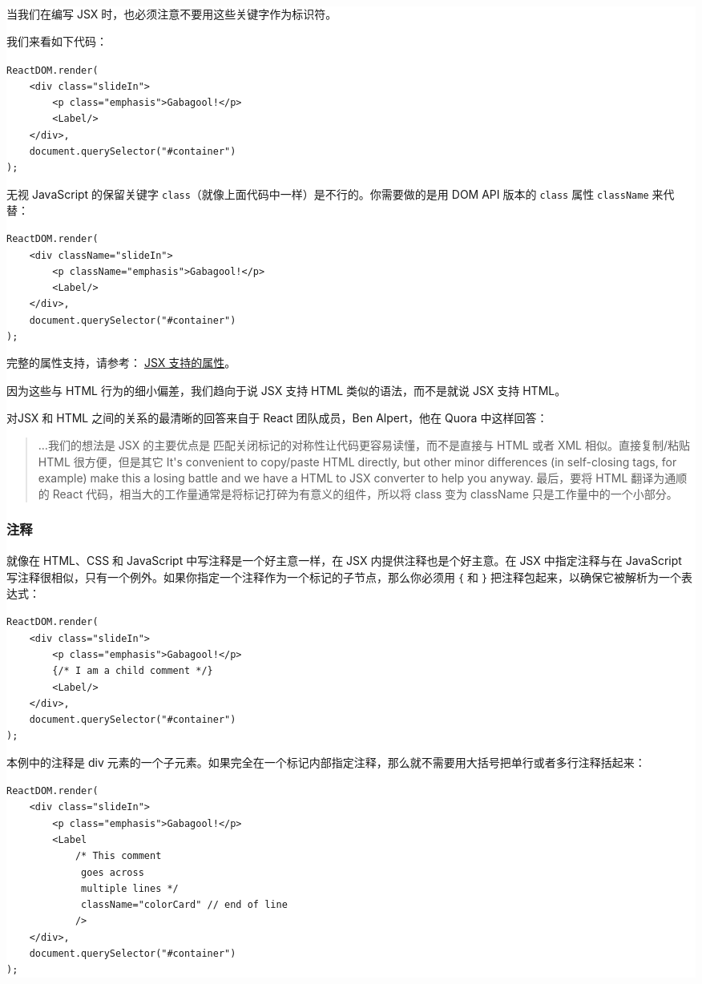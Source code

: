 当我们在编写 JSX 时，也必须注意不要用这些关键字作为标识符。

我们来看如下代码：

```
ReactDOM.render(
    <div class="slideIn">
        <p class="emphasis">Gabagool!</p>
        <Label/>
    </div>,
    document.querySelector("#container")
);
```

无视 JavaScript 的保留关键字 `class`（就像上面代码中一样）是不行的。你需要做的是用 DOM API 版本的 `class` 属性 `className` 来代替：

```
ReactDOM.render(
    <div className="slideIn">
        <p className="emphasis">Gabagool!</p>
        <Label/>
    </div>,
    document.querySelector("#container")
);
```

完整的属性支持，请参考： [JSX 支持的属性](https://facebook.github.io/react/docs/dom-elements.html)。

因为这些与 HTML 行为的细小偏差，我们趋向于说 JSX 支持 HTML 类似的语法，而不是就说 JSX 支持 HTML。

对JSX 和 HTML 之间的关系的最清晰的回答来自于 React 团队成员，Ben Alpert，他在 Quora 中这样回答：

> …我们的想法是 JSX 的主要优点是 匹配关闭标记的对称性让代码更容易读懂，而不是直接与 HTML 或者 XML 相似。直接复制/粘贴 HTML 很方便，但是其它 It's convenient to copy/paste HTML directly, but other minor differences (in self-closing tags, for example) make this a losing battle and we have a HTML to JSX converter to help you anyway. 最后，要将 HTML 翻译为通顺的 React 代码，相当大的工作量通常是将标记打碎为有意义的组件，所以将 class 变为 className 只是工作量中的一个小部分。


### 注释
就像在 HTML、CSS 和 JavaScript 中写注释是一个好主意一样，在 JSX 内提供注释也是个好主意。在 JSX 中指定注释与在 JavaScript 写注释很相似，只有一个例外。如果你指定一个注释作为一个标记的子节点，那么你必须用 `{` 和 `}` 把注释包起来，以确保它被解析为一个表达式：

```
ReactDOM.render(
    <div class="slideIn">
        <p class="emphasis">Gabagool!</p>
        {/* I am a child comment */}
        <Label/>
    </div>,
    document.querySelector("#container")
);
```

本例中的注释是 div 元素的一个子元素。如果完全在一个标记内部指定注释，那么就不需要用大括号把单行或者多行注释括起来：

```
ReactDOM.render(
    <div class="slideIn">
        <p class="emphasis">Gabagool!</p>
        <Label
            /* This comment
             goes across
             multiple lines */
             className="colorCard" // end of line
            />
    </div>,
    document.querySelector("#container")
);
```

